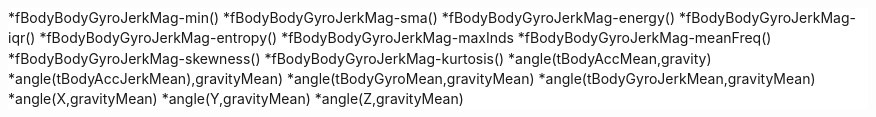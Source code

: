 *fBodyBodyGyroJerkMag-min()
*fBodyBodyGyroJerkMag-sma()
*fBodyBodyGyroJerkMag-energy()
*fBodyBodyGyroJerkMag-iqr()
*fBodyBodyGyroJerkMag-entropy()
*fBodyBodyGyroJerkMag-maxInds
*fBodyBodyGyroJerkMag-meanFreq()
*fBodyBodyGyroJerkMag-skewness()
*fBodyBodyGyroJerkMag-kurtosis()
*angle(tBodyAccMean,gravity)
*angle(tBodyAccJerkMean),gravityMean)
*angle(tBodyGyroMean,gravityMean)
*angle(tBodyGyroJerkMean,gravityMean)
*angle(X,gravityMean)
*angle(Y,gravityMean)
*angle(Z,gravityMean)
